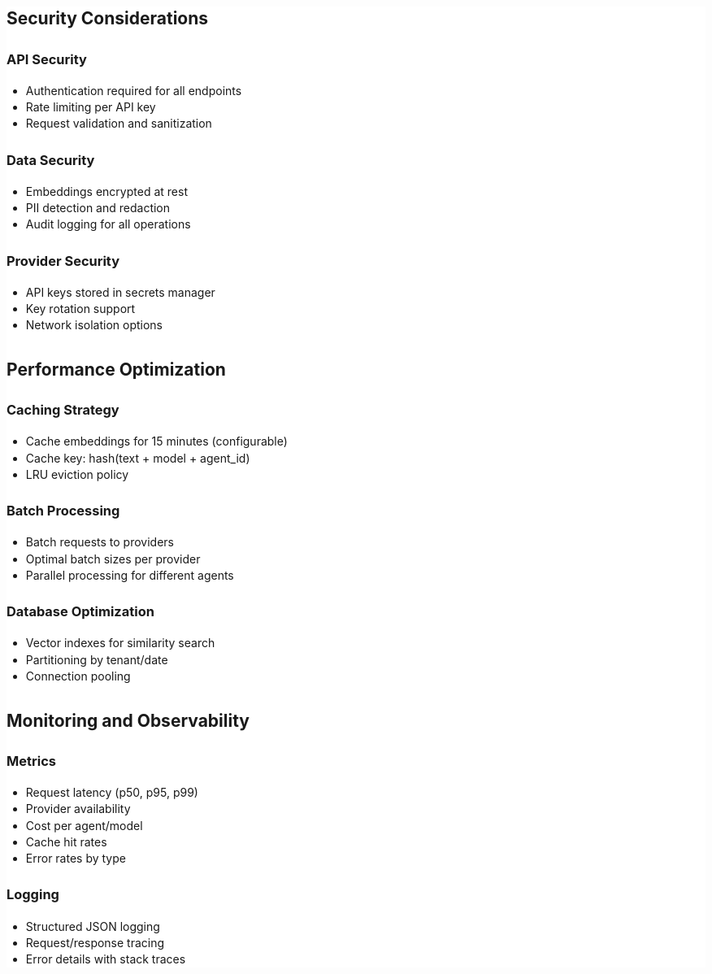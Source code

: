 ## Security Considerations

### API Security
- Authentication required for all endpoints
- Rate limiting per API key
- Request validation and sanitization

### Data Security
- Embeddings encrypted at rest
- PII detection and redaction
- Audit logging for all operations

### Provider Security
- API keys stored in secrets manager
- Key rotation support
- Network isolation options

## Performance Optimization

### Caching Strategy
- Cache embeddings for 15 minutes (configurable)
- Cache key: hash(text + model + agent_id)
- LRU eviction policy

### Batch Processing
- Batch requests to providers
- Optimal batch sizes per provider
- Parallel processing for different agents

### Database Optimization
- Vector indexes for similarity search
- Partitioning by tenant/date
- Connection pooling

## Monitoring and Observability

### Metrics
- Request latency (p50, p95, p99)
- Provider availability
- Cost per agent/model
- Cache hit rates
- Error rates by type

### Logging
- Structured JSON logging
- Request/response tracing
- Error details with stack traces
